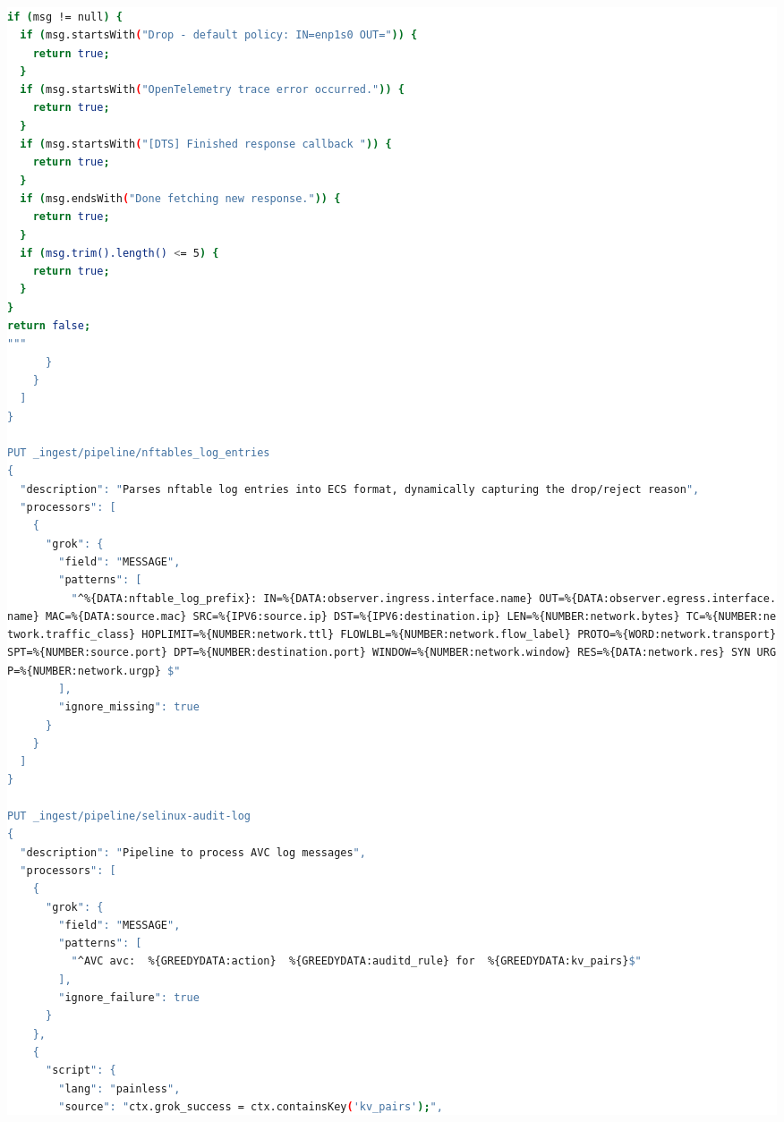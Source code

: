 ```bash
if (msg != null) {
  if (msg.startsWith("Drop - default policy: IN=enp1s0 OUT=")) {
    return true;
  }
  if (msg.startsWith("OpenTelemetry trace error occurred.")) {
    return true;
  }
  if (msg.startsWith("[DTS] Finished response callback ")) {
    return true;
  }
  if (msg.endsWith("Done fetching new response.")) {
    return true;
  }
  if (msg.trim().length() <= 5) {
    return true;
  }
}
return false;
"""
      }
    }
  ]
}

PUT _ingest/pipeline/nftables_log_entries
{
  "description": "Parses nftable log entries into ECS format, dynamically capturing the drop/reject reason",
  "processors": [
    {
      "grok": {
        "field": "MESSAGE",
        "patterns": [
          "^%{DATA:nftable_log_prefix}: IN=%{DATA:observer.ingress.interface.name} OUT=%{DATA:observer.egress.interface.name} MAC=%{DATA:source.mac} SRC=%{IPV6:source.ip} DST=%{IPV6:destination.ip} LEN=%{NUMBER:network.bytes} TC=%{NUMBER:network.traffic_class} HOPLIMIT=%{NUMBER:network.ttl} FLOWLBL=%{NUMBER:network.flow_label} PROTO=%{WORD:network.transport} SPT=%{NUMBER:source.port} DPT=%{NUMBER:destination.port} WINDOW=%{NUMBER:network.window} RES=%{DATA:network.res} SYN URGP=%{NUMBER:network.urgp} $"
        ],
        "ignore_missing": true
      }
    }
  ]
}

PUT _ingest/pipeline/selinux-audit-log
{
  "description": "Pipeline to process AVC log messages",
  "processors": [
    {
      "grok": {
        "field": "MESSAGE",
        "patterns": [
          "^AVC avc:  %{GREEDYDATA:action}  %{GREEDYDATA:auditd_rule} for  %{GREEDYDATA:kv_pairs}$"
        ],
        "ignore_failure": true
      }
    },
    {
      "script": {
        "lang": "painless",
        "source": "ctx.grok_success = ctx.containsKey('kv_pairs');",
```